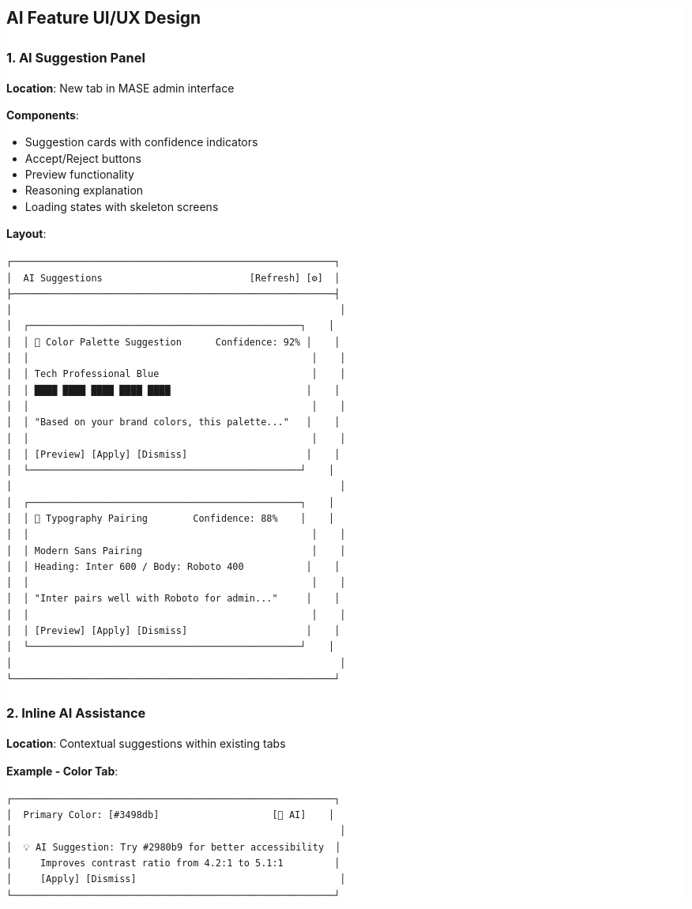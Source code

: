 ## AI Feature UI/UX Design

### 1. AI Suggestion Panel

**Location**: New tab in MASE admin interface

**Components**:
- Suggestion cards with confidence indicators
- Accept/Reject buttons
- Preview functionality
- Reasoning explanation
- Loading states with skeleton screens

**Layout**:
```
┌─────────────────────────────────────────────────────────┐
│  AI Suggestions                          [Refresh] [⚙️]  │
├─────────────────────────────────────────────────────────┤
│                                                          │
│  ┌────────────────────────────────────────────────┐    │
│  │ 🎨 Color Palette Suggestion      Confidence: 92% │    │
│  │                                                  │    │
│  │ Tech Professional Blue                           │    │
│  │ ████ ████ ████ ████ ████                        │    │
│  │                                                  │    │
│  │ "Based on your brand colors, this palette..."   │    │
│  │                                                  │    │
│  │ [Preview] [Apply] [Dismiss]                     │    │
│  └────────────────────────────────────────────────┘    │
│                                                          │
│  ┌────────────────────────────────────────────────┐    │
│  │ 📝 Typography Pairing        Confidence: 88%    │    │
│  │                                                  │    │
│  │ Modern Sans Pairing                              │    │
│  │ Heading: Inter 600 / Body: Roboto 400           │    │
│  │                                                  │    │
│  │ "Inter pairs well with Roboto for admin..."     │    │
│  │                                                  │    │
│  │ [Preview] [Apply] [Dismiss]                     │    │
│  └────────────────────────────────────────────────┘    │
│                                                          │
└─────────────────────────────────────────────────────────┘
```

### 2. Inline AI Assistance

**Location**: Contextual suggestions within existing tabs

**Example - Color Tab**:
```
┌─────────────────────────────────────────────────────────┐
│  Primary Color: [#3498db]                    [🤖 AI]    │
│                                                          │
│  💡 AI Suggestion: Try #2980b9 for better accessibility  │
│     Improves contrast ratio from 4.2:1 to 5.1:1         │
│     [Apply] [Dismiss]                                    │
└─────────────────────────────────────────────────────────┘
```
